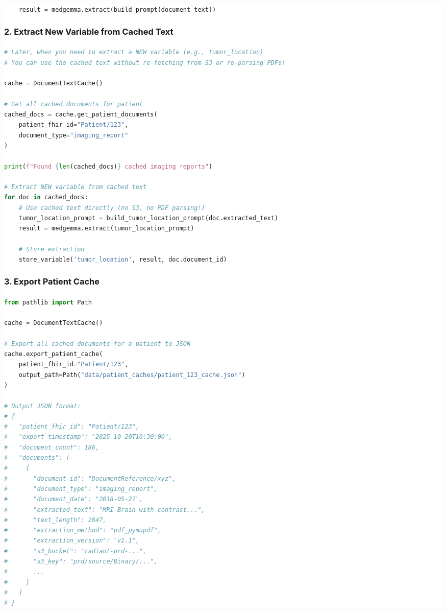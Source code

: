 ```python
    result = medgemma.extract(build_prompt(document_text))
```

### 2. Extract New Variable from Cached Text

```python
# Later, when you need to extract a NEW variable (e.g., tumor_location)
# You can use the cached text without re-fetching from S3 or re-parsing PDFs!

cache = DocumentTextCache()

# Get all cached documents for patient
cached_docs = cache.get_patient_documents(
    patient_fhir_id="Patient/123",
    document_type="imaging_report"
)

print(f"Found {len(cached_docs)} cached imaging reports")

# Extract NEW variable from cached text
for doc in cached_docs:
    # Use cached text directly (no S3, no PDF parsing!)
    tumor_location_prompt = build_tumor_location_prompt(doc.extracted_text)
    result = medgemma.extract(tumor_location_prompt)

    # Store extraction
    store_variable('tumor_location', result, doc.document_id)
```

### 3. Export Patient Cache

```python
from pathlib import Path

cache = DocumentTextCache()

# Export all cached documents for a patient to JSON
cache.export_patient_cache(
    patient_fhir_id="Patient/123",
    output_path=Path("data/patient_caches/patient_123_cache.json")
)

# Output JSON format:
# {
#   "patient_fhir_id": "Patient/123",
#   "export_timestamp": "2025-10-20T10:30:00",
#   "document_count": 186,
#   "documents": [
#     {
#       "document_id": "DocumentReference/xyz",
#       "document_type": "imaging_report",
#       "document_date": "2018-05-27",
#       "extracted_text": "MRI Brain with contrast...",
#       "text_length": 2847,
#       "extraction_method": "pdf_pymupdf",
#       "extraction_version": "v1.1",
#       "s3_bucket": "radiant-prd-...",
#       "s3_key": "prd/source/Binary/...",
#       ...
#     }
#   ]
# }
```
